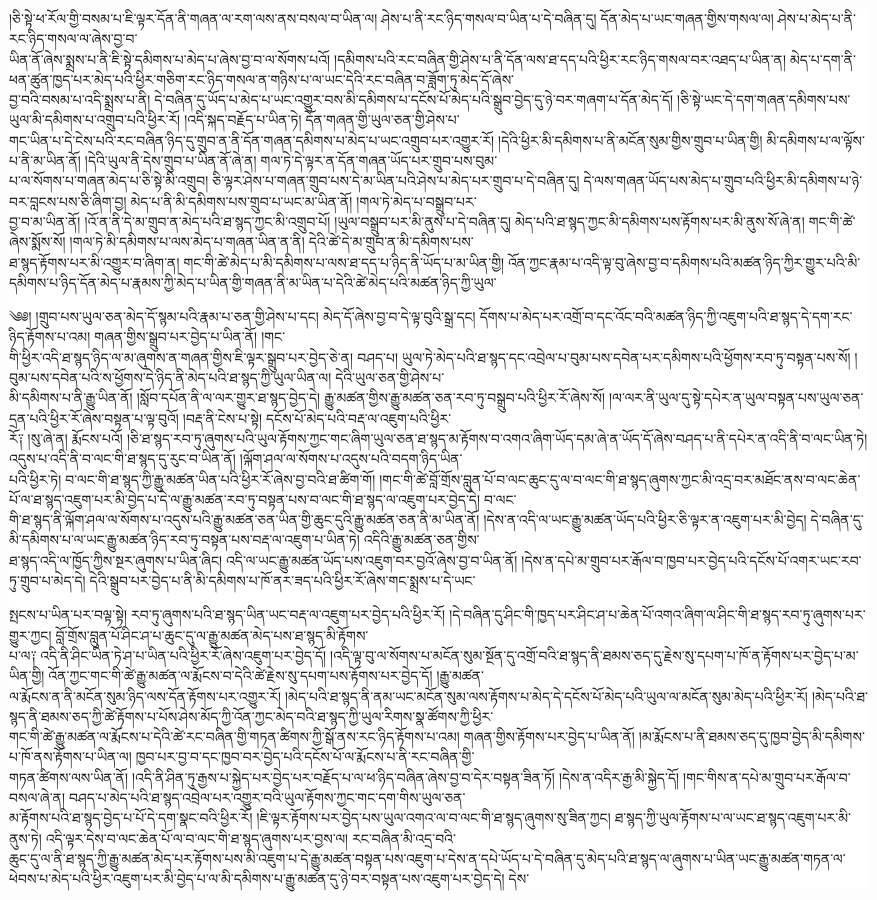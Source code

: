 །ཅི་སྟེ་ཕ་རོལ་གྱི་བསམ་པ་ཇི་ལྟར་དོན་ནི་གཞན་ལ་རག་ལས་ནས་བསལ་བ་ཡིན་ལ། ཤེས་པ་ནི་རང་ཉིད་གསལ་བ་ཡིན་པ་དེ་བཞིན་དུ། དོན་མེད་པ་ཡང་གཞན་གྱིས་གསལ་ལ། ཤེས་པ་མེད་པ་ནི་རང་ཉིད་གསལ་ལ་ཞེས་བྱ་བ་  
ཡིན་ནོ་ཞེས་སྨྲས་པ་ནི་ཇི་སྟེ་དམིགས་པ་མེད་པ་ཞེས་བྱ་བ་ལ་སོགས་པའོ། །དམིགས་པའི་རང་བཞིན་གྱི་ཤེས་པ་ནི་དོན་ལས་ཐ་དད་པའི་ཕྱིར་རང་ཉིད་གསལ་བར་འཐད་པ་ཡིན་ན། མེད་པ་དག་ནི་ཕན་ཚུན་ཁྱད་པར་མེད་པའི་ཕྱིར་གཅིག་རང་ཉིད་གསལ་ན་གཉིས་པ་ལ་ཡང་དེའི་རང་བཞིན་བ་ཟློག་ཏུ་མེད་དོ་ཞེས་  
བྱ་བའི་བསམ་པ་འདི་སྨྲས་པ་ནི། དེ་བཞིན་དུ་ཡོད་པ་མེད་པ་ཡང་འགྱུར་བས་མི་དམིགས་པ་དངོས་པོ་མེད་པའི་སྒྲུབ་བྱེད་དུ་ཉེ་བར་གཞག་པ་དོན་མེད་དོ། །ཅི་སྟེ་ཡང་དེ་དག་གཞན་དམིགས་པས་ཡུལ་མི་དམིགས་པ་འགྲུབ་པའི་ཕྱིར་རོ། །འདི་སྐད་བརྗོད་པ་ཡིན་ཏེ། དོན་གཞན་གྱི་ཡུལ་ཅན་གྱི་ཤེས་པ་  
གང་ཡིན་པ་དེ་ངེས་པའི་རང་བཞིན་ཉིད་དུ་གྲུབ་ན་ནི་དོན་གཞན་དམིགས་པ་མེད་པ་ཡང་འགྲུབ་པར་འགྱུར་རོ། །དེའི་ཕྱིར་མི་དམིགས་པ་ནི་མངོན་སུམ་གྱིས་གྲུབ་པ་ཡིན་གྱི། མི་དམིགས་པ་ལ་ལྟོས་པ་ནི་མ་ཡིན་ནོ། །དེའི་ཡུལ་ནི་དེས་གྲུབ་པ་ཡིན་ནོ་ཞེ་ན། གལ་ཏེ་དེ་ལྟར་ན་དོན་གཞན་ཡོད་པར་གྲུབ་པས་བུམ་  
པ་ལ་སོགས་པ་གཞན་མེད་པ་ཅི་སྟེ་མི་འགྲུབ། ཅི་ལྟར་ཤེས་པ་གཞན་གྲུབ་པས་དེ་མ་ཡིན་པའི་ཤེས་པ་མེད་པར་གྲུབ་པ་དེ་བཞིན་དུ། དེ་ལས་གཞན་ཡོད་པས་མེད་པ་གྲུབ་པའི་ཕྱིར་མི་དམིགས་པ་ཉེ་བར་བླངས་པས་ཅི་ཞིག་བྱ། མེད་པ་ནི་མི་དམིགས་པས་གྲུབ་པ་ཡང་མ་ཡིན་ནོ། །གལ་ཏེ་མེད་པ་བསྒྲུབ་པར་  
བྱ་བ་མ་ཡིན་ནོ། །འོ་ན་ནི་དེ་མ་གྲུབ་ན་མེད་པའི་ཐ་སྙད་ཀྱང་མི་འགྲུབ་པོ། །ཡུལ་བསྒྲུབ་པར་མི་ནུས་པ་དེ་བཞིན་དུ། མེད་པའི་ཐ་སྙད་ཀྱང་མི་དམིགས་པས་རྟོགས་པར་མི་ནུས་སོ་ཞེ་ན། གང་གི་ཚེ་ཞེས་སྨོས་སོ། །གལ་ཏེ་མི་དམིགས་པ་ལས་མེད་པ་གཞན་ཡིན་ན་ནི། དེའི་ཚེ་དེ་མ་གྲུབ་ན་མི་དམིགས་པས་  
ཐ་སྙད་རྟོགས་པར་མི་འགྱུར་བ་ཞིག་ན། གང་གི་ཚེ་མེད་པ་མི་དམིགས་པ་ལས་ཐ་དད་པ་ཉིད་ནི་ཡོད་པ་མ་ཡིན་གྱི། འོན་ཀྱང་རྣམ་པ་འདི་ལྟ་བུ་ཞེས་བྱ་བ་དམིགས་པའི་མཚན་ཉིད་ཀྱིར་གྱུར་པའི་མི་དམིགས་པ་ཉིད་དོན་མེད་པ་རྣམས་ཀྱི་མེད་པ་ཡིན་གྱི་གཞན་ནི་མ་ཡིན་པ་དེའི་ཚེ་མེད་པའི་མཚན་ཉིད་ཀྱི་ཡུལ་  
  
༄༅། །གྲུབ་པས་ཡུལ་ཅན་མེད་དོ་སྙམ་པའི་རྣམ་པ་ཅན་གྱི་ཤེས་པ་དང། མེད་དོ་ཞེས་བྱ་བ་དེ་ལྟ་བུའི་སྒྲ་དང། དོགས་པ་མེད་པར་འགྲོ་བ་དང་འོང་བའི་མཚན་ཉིད་ཀྱི་འཇུག་པའི་ཐ་སྙད་དེ་དག་རང་ཉིད་རྟོགས་པ་འམ། གཞན་གྱིས་སྒྲུབ་པར་བྱེད་པ་ཡིན་ནོ། །གང་  
གི་ཕྱིར་འདི་ཐ་སྙད་ཉིད་ལ་མ་ཞུགས་ན་གཞན་གྱིས་ཇི་ལྟར་སྒྲུབ་པར་བྱེད་ཅེ་ན། བཤད་པ། ཡུལ་ཏེ་མེད་པའི་ཐ་སྙད་དང་འབྲེལ་པ་བུམ་པས་དབེན་པར་དམིགས་པའི་ཕྱོགས་རབ་ཏུ་བསྟན་པས་སོ། །བུམ་པས་དབེན་པའི་ས་ཕྱོགས་དེ་ཉིད་ནི་མེད་པའི་ཐ་སྙད་ཀྱི་ཡུལ་ཡིན་ལ། དེའི་ཡུལ་ཅན་གྱི་ཤེས་པ་  
མི་དམིགས་པ་ནི་རྒྱུ་ཡིན་ནོ། །སློབ་དཔོན་ནི་ལ་ལར་གྱུར་ཐ་སྙད་བྱེད་དེ། རྒྱུ་མཚན་གྱིས་རྒྱུ་མཚན་ཅན་རབ་ཏུ་བསྒྲུབ་པའི་ཕྱིར་རོ་ཞེས་སོ། །ལ་ལར་ནི་ཡུལ་དུ་སྟེ་དཔེར་ན་ཡུལ་བསྟན་པས་ཡུལ་ཅན་དྲན་པའི་ཕྱིར་རོ་ཞེས་བསྟན་པ་ལྟ་བུའོ། །བརྡ་ནི་ངེས་པ་སྟེ། དངོས་པོ་མེད་པའི་བརྡ་ལ་འཇུག་པའི་ཕྱིར་  
རོ༑ །སུ་ཞེ་ན། རྨོངས་པའོ། །ཅི་ཐ་སྙད་རབ་ཏུ་ཞུགས་པའི་ཡུལ་རྟོགས་ཀྱང་གང་ཞིག་ཡུལ་ཅན་ཐ་སྙད་མ་རྟོགས་བ་འགའ་ཞིག་ཡོད་དམ་ཞེ་ན་ཡོད་དོ་ཞེས་བཤད་པ་ནི་དཔེར་ན་འདི་ནི་བ་ལང་ཡིན་ཏེ། འདུས་པ་འདི་ནི་བ་ལང་གི་ཐ་སྙད་དུ་རུང་བ་ཡིན་ནོ། །ལྐོག་ཤལ་ལ་སོགས་པ་འདུས་པའི་བདག་ཉིད་ཡིན་  
པའི་ཕྱིར་ཏེ། བ་ལང་གི་ཐ་སྙད་ཀྱི་རྒྱུ་མཚན་ཡིན་པའི་ཕྱིར་རོ་ཞེས་བྱ་བའི་ཐ་ཚིག་གོ། །གང་གི་ཚེ་བློ་གྲོས་བླུན་པོ་བ་ལང་ཆུང་དུ་ལ་བ་ལང་གི་ཐ་སྙད་ཞུགས་ཀྱང་མི་འདྲ་བར་མཐོང་ནས་བ་ལང་ཆེན་པོ་ལ་ཐ་སྙད་འཇུག་པར་མི་བྱེད་པ་དེ་ལ་རྒྱུ་མཚན་རབ་ཏུ་བསྟན་པས་བ་ལང་གི་ཐ་སྙད་ལ་འཇུག་པར་བྱེད་དེ། བ་ལང་  
གི་ཐ་སྙད་ནི་ལྐོག་ཤལ་ལ་སོགས་པ་འདུས་པའི་རྒྱུ་མཚན་ཅན་ཡིན་གྱི་ཆུང་དུའི་རྒྱུ་མཚན་ཅན་ནི་མ་ཡིན་ནོ། །དེས་ན་འདི་ལ་ཡང་རྒྱུ་མཚན་ཡོད་པའི་ཕྱིར་ཅི་ལྟར་ན་འཇུག་པར་མི་བྱེད། དེ་བཞིན་དུ་མི་དམིགས་པ་ལ་ཡང་རྒྱུ་མཚན་ཉིད་རབ་ཏུ་བསྟན་པས་བརྡ་ལ་འཇུག་པ་ཡིན་ཏེ། འདིའི་རྒྱུ་མཚན་ཅན་གྱིས་  
ཐ་སྙད་འདི་ལ་ཁྱོད་ཀྱིས་སྔར་ཞུགས་པ་ཡིན་ཞིང། འདི་ལ་ཡང་རྒྱུ་མཚན་ཡོད་པས་འཇུག་བར་བྱའོ་ཞེས་བྱ་བ་ཡིན་ནོ། །དེས་ན་དཔེ་མ་གྲུབ་པར་རྒོལ་བ་ཁྱབ་པར་བྱེད་པའི་དངོས་པོ་འགར་ཡང་རབ་ཏུ་གྲུབ་པ་མེད་དེ། དེའི་སྒྲུབ་པར་བྱེད་པ་ནི་མི་དམིགས་པ་ཁོ་ནར་ཟད་པའི་ཕྱིར་རོ་ཞེས་གང་སྨྲས་པ་དེ་ཡང་  
  
སྤངས་པ་ཡིན་པར་བལྟ་སྟེ། རབ་ཏུ་ཞུགས་པའི་ཐ་སྙད་ཡིན་ཡང་བརྡ་ལ་འཇུག་པར་བྱེད་པའི་ཕྱིར་རོ། །དེ་བཞིན་དུ་ཤིང་གི་ཁྱད་པར་ཤིང་ཤ་པ་ཆེན་པོ་འགའ་ཞིག་ལ་ཤིང་གི་ཐ་སྙད་རབ་ཏུ་ཞུགས་པར་གྱུར་ཀྱང། བློ་གྲོས་བླུན་པོ་ཤིང་ཤ་པ་ཆུང་དུ་ལ་རྒྱུ་མཚན་མེད་པས་ཐ་སྙད་མི་རྟོགས་  
པ་ལ༑ འདི་ནི་ཤིང་ཡིན་ཏེ་ཤ་པ་ཡིན་པའི་ཕྱིར་རོ་ཞེས་འཇུག་པར་བྱེད་དོ། །འདི་ལྟ་བུ་ལ་སོགས་པ་མངོན་སུམ་སྔོན་དུ་འགྲོ་བའི་ཐ་སྙད་ནི་ཐམས་ཅད་དུ་རྗེས་སུ་དཔག་པ་ཁོ་ན་རྟོགས་པར་བྱེད་པ་མ་ཡིན་གྱི། འོན་ཀྱང་གང་གི་ཚེ་རྒྱུ་མཚན་ལ་རྨོངས་བ་དེའི་ཚེ་རྗེས་སུ་དཔག་པས་རྟོགས་པར་བྱེད་དོ། །རྒྱུ་མཚན་  
ལ་རྨོངས་ན་ནི་མངོན་སུམ་ཉིད་ལས་དོན་རྟོགས་པར་འགྱུར་རོ། །མེད་པའི་ཐ་སྙད་ནི་ནམ་ཡང་མངོན་སུམ་ལས་རྟོགས་པ་མེད་དེ་དངོས་པོ་མེད་པའི་ཡུལ་ལ་མངོན་སུམ་མེད་པའི་ཕྱིར་རོ། །མེད་པའི་ཐ་སྙད་ནི་ཐམས་ཅད་ཀྱི་ཚེ་རྟོགས་པ་པོས་ཤེས་མོད་ཀྱི་འོན་ཀྱང་མེད་བའི་ཐ་སྙད་ཀྱི་ཡུལ་རིགས་སྣ་ཚོགས་ཀྱི་ཕྱིར་  
གང་གི་ཚེ་རྒྱུ་མཚན་ལ་རྨོངས་པ་དེའི་ཚེ་རང་བཞིན་གྱི་གཏན་ཚིགས་ཀྱི་སྒོ་ནས་རང་ཉིད་རྟོགས་པ་འམ། གཞན་གྱིས་རྟོགས་པར་བྱེད་པ་ཡིན་ནོ། །མ་རྨོངས་པ་ནི་ཐམས་ཅད་དུ་ཁྱབ་བྱེད་མི་དམིགས་པ་ཁོ་ནས་རྟོགས་པ་ཡིན་ལ། ཁྱབ་པར་བྱ་བ་དང་ཁྱབ་བར་བྱེད་པའི་དངོས་པོ་ལ་རྨོངས་པ་ནི་རང་བཞིན་གྱི་  
གཏན་ཚིགས་ལས་ཡིན་ནོ། །འདི་ནི་ཤིན་ཏུ་རྒྱས་པ་སྐྱེད་པར་བྱེད་པར་བརྗོད་པ་ལ་ཕ་ཉིད་བཞིན་ཞེས་བྱ་བ་དེར་བསྟན་ཟིན་ཏོ། །དེས་ན་འདིར་རྒྱ་མི་སྐྱེད་དོ། །གང་གིས་ན་དཔེ་མ་གྲུབ་པར་རྒོལ་བ་བསལ་ཞེ་ན། བཤད་པ་མེད་པའི་ཐ་སྙད་འབྲེལ་པར་འགྱུར་བའི་ཡུལ་རྟོགས་ཀྱང་གང་དག་གིས་ཡུལ་ཅན་  
མ་རྟོགས་པའི་ཐ་སྙད་བྱེད་པ་པོ་དེ་དག་སྣང་བའི་ཕྱིར་རོ། །ཇི་ལྟར་རྟོགས་པར་བྱེད་པས་ཡུལ་འགའ་ལ་བ་ལང་གི་ཐ་སྙད་ཞུགས་སུ་ཟིན་ཀྱང། ཐ་སྙད་ཀྱི་ཡུལ་རྟོགས་པ་ལ་ཡང་ཐ་སྙད་འཇུག་པར་མི་ནུས་ཏེ། འདི་ལྟར་དེས་བ་ལང་ཆེན་པོ་ལ་བ་ལང་གི་ཐ་སྙད་ཞུགས་པར་བྱས་ལ། རང་བཞིན་མི་འདྲ་བའི་  
ཆུང་དུ་ལ་ནི་ཐ་སྙད་ཀྱི་རྒྱུ་མཚན་མེད་པར་རྟོགས་པས་མི་འཇུག་པ་དེ་རྒྱུ་མཚན་བསྟན་པས་འཇུག་པ་དེས་ན་དཔེ་ཡོད་པ་དེ་བཞིན་དུ་མེད་པའི་ཐ་སྙད་ལ་ཞུགས་པ་ཡིན་ཡང་རྒྱུ་མཚན་གཏན་ལ་ཕེབས་པ་མེད་པའི་ཕྱིར་འཇུག་པར་མི་བྱེད་པ་ལ་མི་དམིགས་པ་རྒྱུ་མཚན་དུ་ཉེ་བར་བསྟན་པས་འཇུག་པར་བྱེད་དེ། དེས་  
  